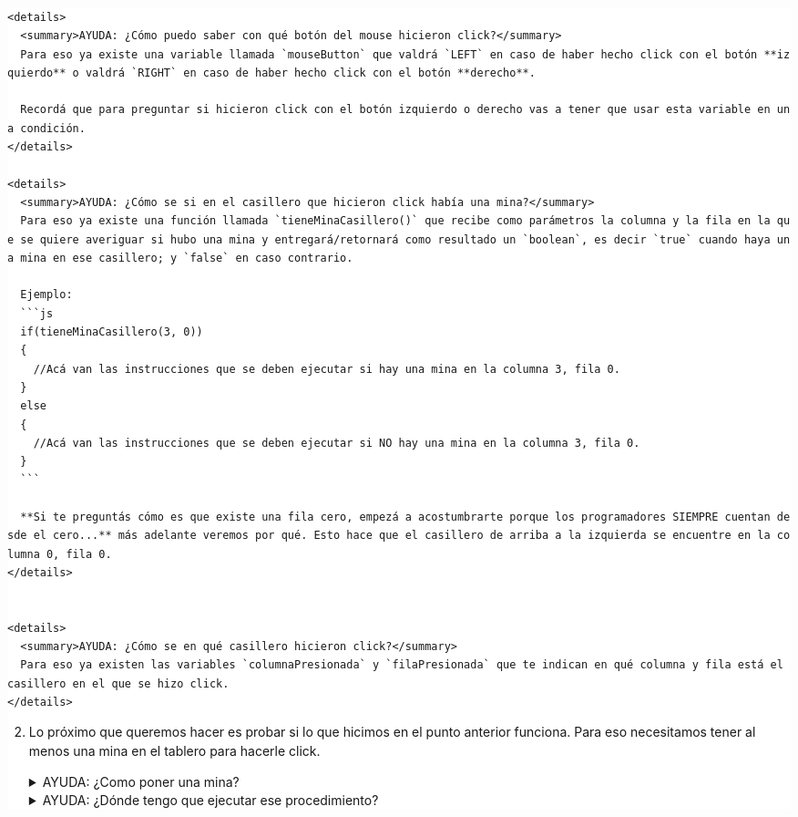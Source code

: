     <details>
      <summary>AYUDA: ¿Cómo puedo saber con qué botón del mouse hicieron click?</summary>
      Para eso ya existe una variable llamada `mouseButton` que valdrá `LEFT` en caso de haber hecho click con el botón **izquierdo** o valdrá `RIGHT` en caso de haber hecho click con el botón **derecho**.
      
      Recordá que para preguntar si hicieron click con el botón izquierdo o derecho vas a tener que usar esta variable en una condición.
    </details>

    <details>
      <summary>AYUDA: ¿Cómo se si en el casillero que hicieron click había una mina?</summary>
      Para eso ya existe una función llamada `tieneMinaCasillero()` que recibe como parámetros la columna y la fila en la que se quiere averiguar si hubo una mina y entregará/retornará como resultado un `boolean`, es decir `true` cuando haya una mina en ese casillero; y `false` en caso contrario.

      Ejemplo:
      ```js
      if(tieneMinaCasillero(3, 0))
      {
        //Acá van las instrucciones que se deben ejecutar si hay una mina en la columna 3, fila 0.
      }
      else
      {
        //Acá van las instrucciones que se deben ejecutar si NO hay una mina en la columna 3, fila 0.
      }
      ```

      **Si te preguntás cómo es que existe una fila cero, empezá a acostumbrarte porque los programadores SIEMPRE cuentan desde el cero...** más adelante veremos por qué. Esto hace que el casillero de arriba a la izquierda se encuentre en la columna 0, fila 0.
    </details>


    <details>
      <summary>AYUDA: ¿Cómo se en qué casillero hicieron click?</summary>
      Para eso ya existen las variables `columnaPresionada` y `filaPresionada` que te indican en qué columna y fila está el casillero en el que se hizo click.
    </details>


2. Lo próximo que queremos hacer es probar si lo que hicimos en el punto anterior funciona. Para eso necesitamos tener al menos una mina en el tablero para hacerle click.

    <details>
      <summary>AYUDA: ¿Como poner una mina?</summary>
      Podés utilizar el procedimiento `ponerMinaCasillero(columna, fila)` para ubicar una mina en el casillero de la columna y fila indicadas.

      Ejemplo de uso:
      ```js
      ponerMinaCasillero(4, 5); //pone una mina en la columna 4, fila 5
      ```
    </details>


    <details>
      <summary>AYUDA: ¿Dónde tengo que ejecutar ese procedimiento?</summary>
      Depende de cuando y cuantas veces querés que se ejecute:
      